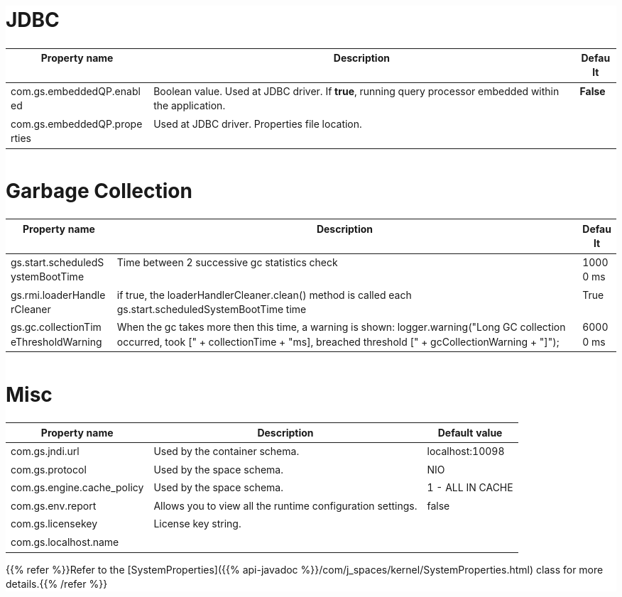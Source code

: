 # JDBC

| Property name | Description | Default   |
|---|------|-----|
|  com.gs.embeddedQP.enabled  | Boolean value. Used at JDBC driver. If **true**, running query processor embedded within the application. | **False** |
|  com.gs.embeddedQP.properties  | Used at JDBC driver. Properties file location. | |

# Garbage Collection

| Property name | Description | Default   |
|---------------|-------------|-----------|
|  gs.start.scheduledSystemBootTime |  Time between 2 successive gc statistics check | 10000 ms|
|  gs.rmi.loaderHandlerCleaner | if true, the loaderHandlerCleaner.clean() method is called each gs.start.scheduledSystemBootTime time   | True |
|  gs.gc.collectionTimeThresholdWarning | When the gc takes more then this time, a warning is shown: logger.warning("Long GC collection occurred, took [" + collectionTime + "ms], breached threshold [" + gcCollectionWarning + "]");  | 60000 ms|



# Misc


| Property name | Description | Default value |
|-----|-----|------|
|  com.gs.jndi.url  | Used by the container schema. | localhost:10098 |
|  com.gs.protocol  | Used by the space schema. | NIO |
|  com.gs.engine.cache_policy  | Used by the space schema. | 1 - ALL IN CACHE |
|  com.gs.env.report  | Allows you to view all the runtime configuration settings. | false|
|  com.gs.licensekey  | License key string. | |
|  com.gs.localhost.name  | | |





{{% refer %}}Refer to the [SystemProperties]({{% api-javadoc %}}/com/j_spaces/kernel/SystemProperties.html) class for more details.{{% /refer %}}

